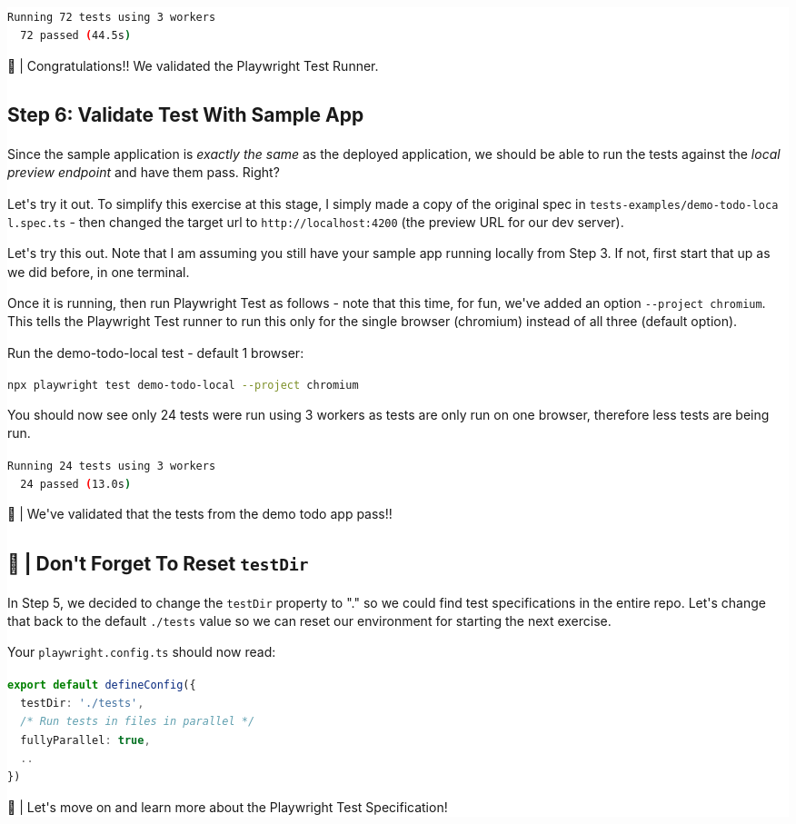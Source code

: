 ```bash
Running 72 tests using 3 workers
  72 passed (44.5s)
```

🚀 | Congratulations!! We validated the Playwright Test Runner.

## Step 6: Validate Test With Sample App

Since the sample application is _exactly the same_ as the deployed application, we should be able to run the tests against the _local preview endpoint_ and have them pass. Right?

Let's try it out. To simplify this exercise at this stage, I simply made a copy of the original spec in `tests-examples/demo-todo-local.spec.ts` - then changed the target url to `http://localhost:4200` (the preview URL for our dev server).

Let's try this out. Note that I am assuming you still have your sample app running locally from Step 3. If not, first start that up as we did before, in one terminal. 

Once it is running, then run Playwright Test as follows - note that this time, for fun, we've added an option `--project chromium`. This tells the Playwright Test runner to run this only for the single browser (chromium) instead of all three (default option).

Run the demo-todo-local test - default 1 browser:

```bash
npx playwright test demo-todo-local --project chromium
```
You should now see only 24 tests were run using 3 workers as tests are only run on one browser, therefore less tests are being run.

```bash
Running 24 tests using 3 workers
  24 passed (13.0s)
```

🚀 |  We've validated that the tests from the demo todo app pass!!


## 🛑 | Don't Forget To Reset `testDir`

In Step 5, we decided to change the `testDir` property to "." so we could find test specifications in the entire repo. Let's change that back to the default `./tests` value so we can reset our environment for starting the next exercise.

Your `playwright.config.ts` should now read:

```ts
export default defineConfig({
  testDir: './tests',
  /* Run tests in files in parallel */
  fullyParallel: true,
  ..
})
```

🚀 | Let's move on and learn more about the Playwright Test Specification!

